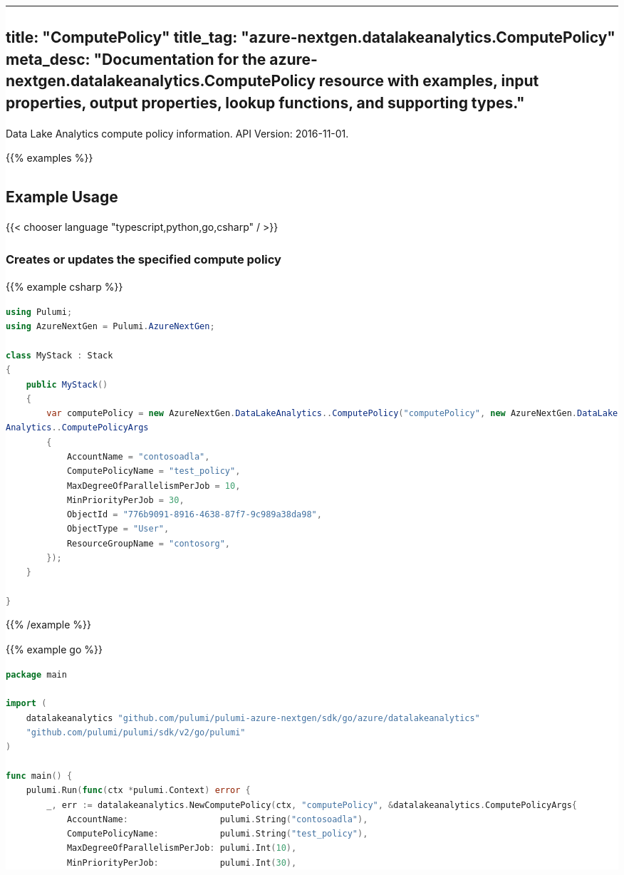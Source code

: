 
---
title: "ComputePolicy"
title_tag: "azure-nextgen.datalakeanalytics.ComputePolicy"
meta_desc: "Documentation for the azure-nextgen.datalakeanalytics.ComputePolicy resource with examples, input properties, output properties, lookup functions, and supporting types."
---






Data Lake Analytics compute policy information.
API Version: 2016-11-01.

{{% examples %}}
## Example Usage

{{< chooser language "typescript,python,go,csharp" / >}}
### Creates or updates the specified compute policy
{{% example csharp %}}
```csharp
using Pulumi;
using AzureNextGen = Pulumi.AzureNextGen;

class MyStack : Stack
{
    public MyStack()
    {
        var computePolicy = new AzureNextGen.DataLakeAnalytics..ComputePolicy("computePolicy", new AzureNextGen.DataLakeAnalytics..ComputePolicyArgs
        {
            AccountName = "contosoadla",
            ComputePolicyName = "test_policy",
            MaxDegreeOfParallelismPerJob = 10,
            MinPriorityPerJob = 30,
            ObjectId = "776b9091-8916-4638-87f7-9c989a38da98",
            ObjectType = "User",
            ResourceGroupName = "contosorg",
        });
    }

}

```

{{% /example %}}

{{% example go %}}

```go
package main

import (
	datalakeanalytics "github.com/pulumi/pulumi-azure-nextgen/sdk/go/azure/datalakeanalytics"
	"github.com/pulumi/pulumi/sdk/v2/go/pulumi"
)

func main() {
	pulumi.Run(func(ctx *pulumi.Context) error {
		_, err := datalakeanalytics.NewComputePolicy(ctx, "computePolicy", &datalakeanalytics.ComputePolicyArgs{
			AccountName:                  pulumi.String("contosoadla"),
			ComputePolicyName:            pulumi.String("test_policy"),
			MaxDegreeOfParallelismPerJob: pulumi.Int(10),
			MinPriorityPerJob:            pulumi.Int(30),
```